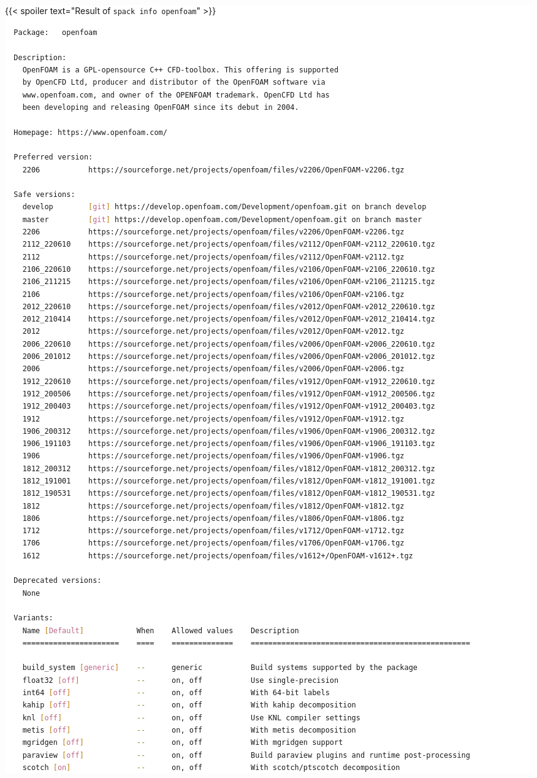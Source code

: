 {{< spoiler text="Result of `spack info openfoam`" >}}
```bash
  Package:   openfoam

  Description:
    OpenFOAM is a GPL-opensource C++ CFD-toolbox. This offering is supported
    by OpenCFD Ltd, producer and distributor of the OpenFOAM software via
    www.openfoam.com, and owner of the OPENFOAM trademark. OpenCFD Ltd has
    been developing and releasing OpenFOAM since its debut in 2004.

  Homepage: https://www.openfoam.com/

  Preferred version:
    2206           https://sourceforge.net/projects/openfoam/files/v2206/OpenFOAM-v2206.tgz

  Safe versions:
    develop        [git] https://develop.openfoam.com/Development/openfoam.git on branch develop
    master         [git] https://develop.openfoam.com/Development/openfoam.git on branch master
    2206           https://sourceforge.net/projects/openfoam/files/v2206/OpenFOAM-v2206.tgz
    2112_220610    https://sourceforge.net/projects/openfoam/files/v2112/OpenFOAM-v2112_220610.tgz
    2112           https://sourceforge.net/projects/openfoam/files/v2112/OpenFOAM-v2112.tgz
    2106_220610    https://sourceforge.net/projects/openfoam/files/v2106/OpenFOAM-v2106_220610.tgz
    2106_211215    https://sourceforge.net/projects/openfoam/files/v2106/OpenFOAM-v2106_211215.tgz
    2106           https://sourceforge.net/projects/openfoam/files/v2106/OpenFOAM-v2106.tgz
    2012_220610    https://sourceforge.net/projects/openfoam/files/v2012/OpenFOAM-v2012_220610.tgz
    2012_210414    https://sourceforge.net/projects/openfoam/files/v2012/OpenFOAM-v2012_210414.tgz
    2012           https://sourceforge.net/projects/openfoam/files/v2012/OpenFOAM-v2012.tgz
    2006_220610    https://sourceforge.net/projects/openfoam/files/v2006/OpenFOAM-v2006_220610.tgz
    2006_201012    https://sourceforge.net/projects/openfoam/files/v2006/OpenFOAM-v2006_201012.tgz
    2006           https://sourceforge.net/projects/openfoam/files/v2006/OpenFOAM-v2006.tgz
    1912_220610    https://sourceforge.net/projects/openfoam/files/v1912/OpenFOAM-v1912_220610.tgz
    1912_200506    https://sourceforge.net/projects/openfoam/files/v1912/OpenFOAM-v1912_200506.tgz
    1912_200403    https://sourceforge.net/projects/openfoam/files/v1912/OpenFOAM-v1912_200403.tgz
    1912           https://sourceforge.net/projects/openfoam/files/v1912/OpenFOAM-v1912.tgz
    1906_200312    https://sourceforge.net/projects/openfoam/files/v1906/OpenFOAM-v1906_200312.tgz
    1906_191103    https://sourceforge.net/projects/openfoam/files/v1906/OpenFOAM-v1906_191103.tgz
    1906           https://sourceforge.net/projects/openfoam/files/v1906/OpenFOAM-v1906.tgz
    1812_200312    https://sourceforge.net/projects/openfoam/files/v1812/OpenFOAM-v1812_200312.tgz
    1812_191001    https://sourceforge.net/projects/openfoam/files/v1812/OpenFOAM-v1812_191001.tgz
    1812_190531    https://sourceforge.net/projects/openfoam/files/v1812/OpenFOAM-v1812_190531.tgz
    1812           https://sourceforge.net/projects/openfoam/files/v1812/OpenFOAM-v1812.tgz
    1806           https://sourceforge.net/projects/openfoam/files/v1806/OpenFOAM-v1806.tgz
    1712           https://sourceforge.net/projects/openfoam/files/v1712/OpenFOAM-v1712.tgz
    1706           https://sourceforge.net/projects/openfoam/files/v1706/OpenFOAM-v1706.tgz
    1612           https://sourceforge.net/projects/openfoam/files/v1612+/OpenFOAM-v1612+.tgz

  Deprecated versions:
    None

  Variants:
    Name [Default]            When    Allowed values    Description
    ======================    ====    ==============    ==================================================

    build_system [generic]    --      generic           Build systems supported by the package
    float32 [off]             --      on, off           Use single-precision
    int64 [off]               --      on, off           With 64-bit labels
    kahip [off]               --      on, off           With kahip decomposition
    knl [off]                 --      on, off           Use KNL compiler settings
    metis [off]               --      on, off           With metis decomposition
    mgridgen [off]            --      on, off           With mgridgen support
    paraview [off]            --      on, off           Build paraview plugins and runtime post-processing
    scotch [on]               --      on, off           With scotch/ptscotch decomposition
```

[^1]: "Spack: A Flexible Package Manager for HPC Software", [https://computing.llnl.gov/projects/spack-hpc-package-manager](https://computing.llnl.gov/projects/spack-hpc-package-manager)
[^2]: Main Spack Documentation, https://spack.readthedocs.io